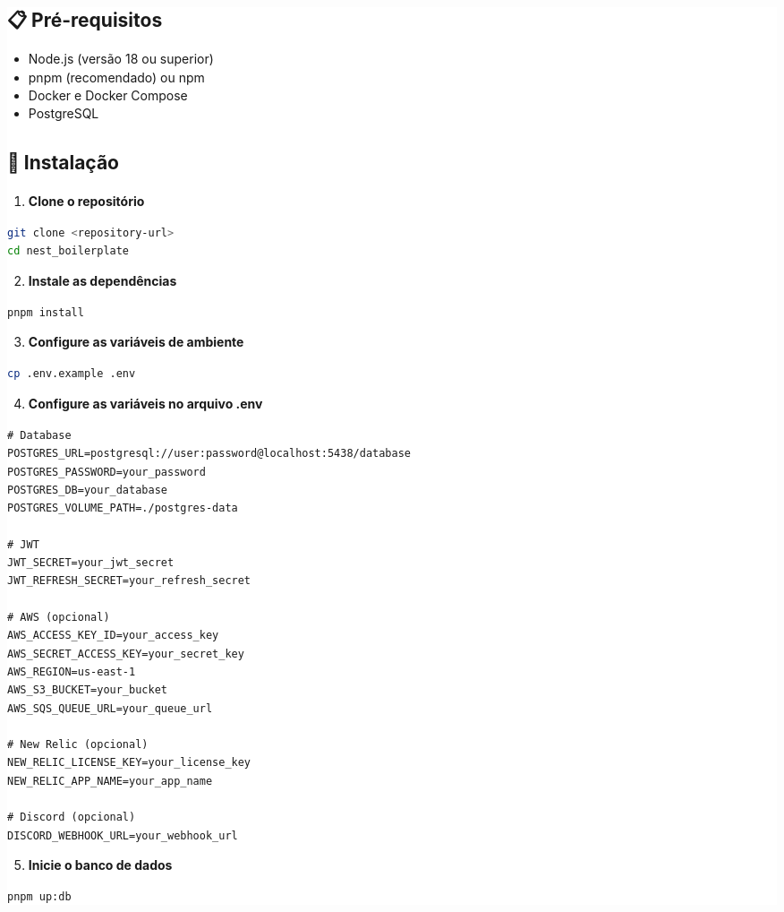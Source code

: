 ## 📋 Pré-requisitos

- Node.js (versão 18 ou superior)
- pnpm (recomendado) ou npm
- Docker e Docker Compose
- PostgreSQL

## 🚀 Instalação

1. **Clone o repositório**
```bash
git clone <repository-url>
cd nest_boilerplate
```

2. **Instale as dependências**
```bash
pnpm install
```

3. **Configure as variáveis de ambiente**
```bash
cp .env.example .env
```

4. **Configure as variáveis no arquivo .env**
```env
# Database
POSTGRES_URL=postgresql://user:password@localhost:5438/database
POSTGRES_PASSWORD=your_password
POSTGRES_DB=your_database
POSTGRES_VOLUME_PATH=./postgres-data

# JWT
JWT_SECRET=your_jwt_secret
JWT_REFRESH_SECRET=your_refresh_secret

# AWS (opcional)
AWS_ACCESS_KEY_ID=your_access_key
AWS_SECRET_ACCESS_KEY=your_secret_key
AWS_REGION=us-east-1
AWS_S3_BUCKET=your_bucket
AWS_SQS_QUEUE_URL=your_queue_url

# New Relic (opcional)
NEW_RELIC_LICENSE_KEY=your_license_key
NEW_RELIC_APP_NAME=your_app_name

# Discord (opcional)
DISCORD_WEBHOOK_URL=your_webhook_url
```

5. **Inicie o banco de dados**
```bash
pnpm up:db
```

